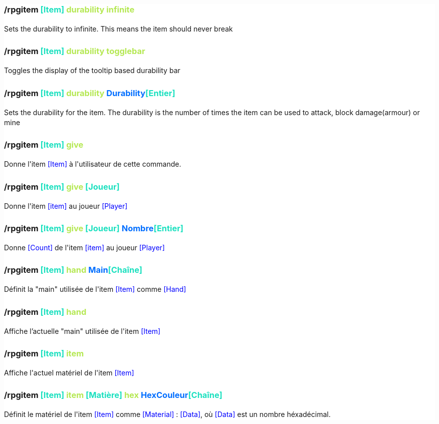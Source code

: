 ### /rpgitem <span style='color:#1BE0BF'>[Item]</span> <span style='color:#b5e853'>durability</span> <span style='color:#b5e853'>infinite</span> 
Sets the durability to infinite. This means the item should never break

### /rpgitem <span style='color:#1BE0BF'>[Item]</span> <span style='color:#b5e853'>durability</span> <span style='color:#b5e853'>togglebar</span> 
Toggles the display of the tooltip based durability bar

### /rpgitem <span style='color:#1BE0BF'>[Item]</span> <span style='color:#b5e853'>durability</span> <span style='color:#006EFF'>Durability</span><span style='color:#1BE0BF'>[Entier]</span> 
Sets the durability for the item. The durability is the number of times the item can be used to attack, block damage(armour) or mine

### /rpgitem <span style='color:#1BE0BF'>[Item]</span> <span style='color:#b5e853'>give</span> 
Donne l'item <span style='color:#0000ff'>[Item]</span> à l'utilisateur de cette commande.

### /rpgitem <span style='color:#1BE0BF'>[Item]</span> <span style='color:#b5e853'>give</span> <span style='color:#1BE0BF'>[Joueur]</span> 
Donne l'item <span style='color:#0000ff'>[item]</span> au joueur <span style='color:#0000ff'>[Player]</span>

### /rpgitem <span style='color:#1BE0BF'>[Item]</span> <span style='color:#b5e853'>give</span> <span style='color:#1BE0BF'>[Joueur]</span> <span style='color:#006EFF'>Nombre</span><span style='color:#1BE0BF'>[Entier]</span> 
Donne <span style='color:#0000ff'>[Count]</span> de l'item <span style='color:#0000ff'>[item]</span> au joueur <span style='color:#0000ff'>[Player]</span>

### /rpgitem <span style='color:#1BE0BF'>[Item]</span> <span style='color:#b5e853'>hand</span> <span style='color:#006EFF'>Main</span><span style='color:#1BE0BF'>[Chaîne]</span> 
Définit la "main" utilisée de l'item <span style='color:#0000ff'>[Item]</span> comme <span style='color:#0000ff'>[Hand]</span>

### /rpgitem <span style='color:#1BE0BF'>[Item]</span> <span style='color:#b5e853'>hand</span> 
Affiche l’actuelle "main" utilisée de l'item <span style='color:#0000ff'>[Item]</span>

### /rpgitem <span style='color:#1BE0BF'>[Item]</span> <span style='color:#b5e853'>item</span> 
Affiche l'actuel matériel de l'item <span style='color:#0000ff'>[Item]</span>

### /rpgitem <span style='color:#1BE0BF'>[Item]</span> <span style='color:#b5e853'>item</span> <span style='color:#1BE0BF'>[Matière]</span> <span style='color:#b5e853'>hex</span> <span style='color:#006EFF'>HexCouleur</span><span style='color:#1BE0BF'>[Chaîne]</span> 
Définit le matériel de l'item <span style='color:#0000ff'>[Item]</span> comme <span style='color:#0000ff'>[Material]</span> : <span style='color:#0000ff'>[Data]</span>, où <span style='color:#0000ff'>[Data]</span> est un nombre héxadécimal.
